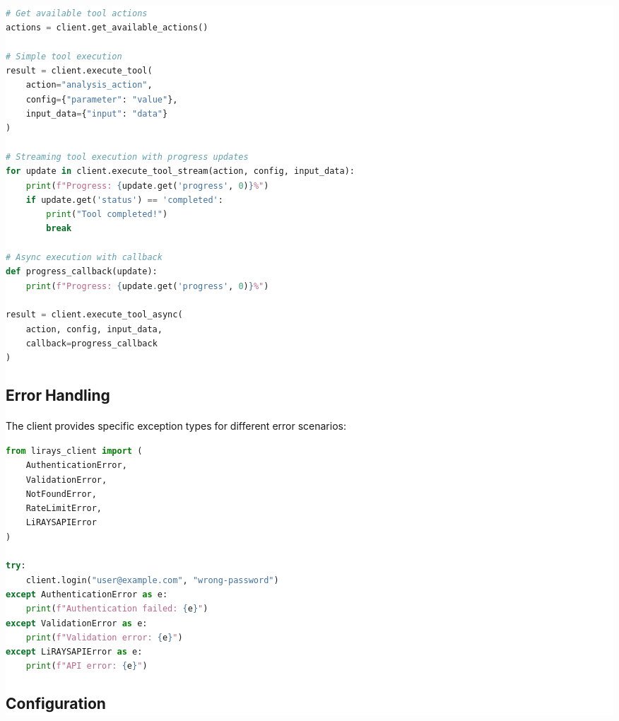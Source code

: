 ```python
# Get available tool actions
actions = client.get_available_actions()

# Simple tool execution
result = client.execute_tool(
    action="analysis_action",
    config={"parameter": "value"},
    input_data={"input": "data"}
)

# Streaming tool execution with progress updates
for update in client.execute_tool_stream(action, config, input_data):
    print(f"Progress: {update.get('progress', 0)}%")
    if update.get('status') == 'completed':
        print("Tool completed!")
        break

# Async execution with callback
def progress_callback(update):
    print(f"Progress: {update.get('progress', 0)}%")

result = client.execute_tool_async(
    action, config, input_data, 
    callback=progress_callback
)
```

## Error Handling

The client provides specific exception types for different error scenarios:

```python
from lirays_client import (
    AuthenticationError,
    ValidationError,
    NotFoundError,
    RateLimitError,
    LiRAYSAPIError
)

try:
    client.login("user@example.com", "wrong-password")
except AuthenticationError as e:
    print(f"Authentication failed: {e}")
except ValidationError as e:
    print(f"Validation error: {e}")
except LiRAYSAPIError as e:
    print(f"API error: {e}")
```

## Configuration
